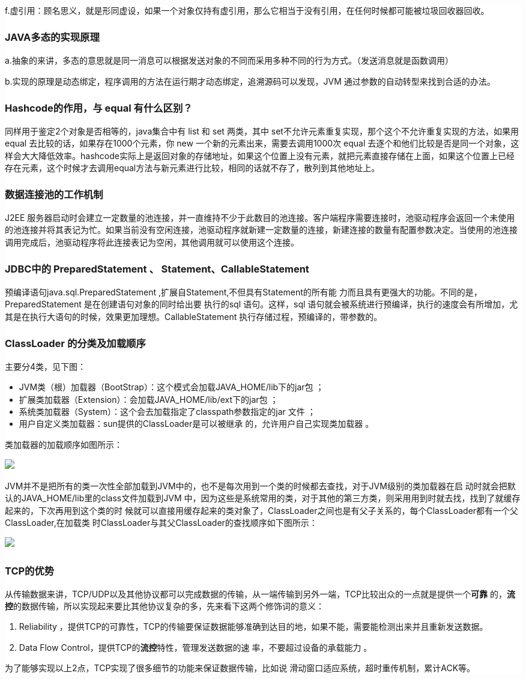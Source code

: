 f.虚引用：顾名思义，就是形同虚设，如果一个对象仅持有虚引用，那么它相当于没有引用，在任何时候都可能被垃圾回收器回收。

### **JAVA**多态的实现原理 

a.抽象的来讲，多态的意思就是同一消息可以根据发送对象的不同而采用多种不同的行为方式。（发送消息就是函数调用） 

b.实现的原理是动态绑定，程序调用的方法在运行期才动态绑定，追溯源码可以发现，JVM 通过参数的自动转型来找到合适的办法。 

### **Hashcode**的作用，与 **equal** 有什么区别？ 

同样用于鉴定2个对象是否相等的，java集合中有 list 和 set 两类，其中 set不允许元素重复实现，那个这个不允许重复实现的方法，如果用 equal 去比较的话，如果存在1000个元素，你 new 一个新的元素出来，需要去调用1000次 equal 去逐个和他们比较是否是同一个对象，这样会大大降低效率。hashcode实际上是返回对象的存储地址，如果这个位置上没有元素，就把元素直接存储在上面，如果这个位置上已经存在元素，这个时候才去调用equal方法与新元素进行比较，相同的话就不存了，散列到其他地址上。

### 数据连接池的工作机制

J2EE 服务器启动时会建立一定数量的池连接，并一直维持不少于此数目的池连接。客户端程序需要连接时，池驱动程序会返回一个未使用的池连接并将其表记为忙。如果当前没有空闲连接，池驱动程序就新建一定数量的连接，新建连接的数量有配置参数决定。当使用的池连接调用完成后，池驱动程序将此连接表记为空闲，其他调用就可以使用这个连接。

### JDBC中的 **PreparedStatement** 、 Statement、CallableStatement 

预编译语句java.sql.PreparedStatement ,扩展自Statement,不但具有Statement的所有能 力而且具有更强大的功能。不同的是，PreparedStatement 是在创建语句对象的同时给出要 执行的sql 语句。这样，sql 语句就会被系统进行预编译，执行的速度会有所增加，尤其是在执行大语句的时候，效果更加理想。CallableStatement 执行存储过程，预编译的，带参数的。

### **ClassLoader** **的分类及加载顺序**

主要分4类，见下图：

- JVM类（根）加载器（BootStrap）：这个模式会加载JAVA_HOME/lib下的jar包 ；
- 扩展类加载器（Extension）：会加载JAVA_HOME/lib/ext下的jar包 ；
- 系统类加载器（System）：这个会去加载指定了classpath参数指定的jar 文件 ；
- 用户自定义类加载器：sun提供的ClassLoader是可以被继承 的，允许用户自己实现类加载器 。

类加载器的加载顺序如图所示：

![](<https://ghostbamboo.oss-cn-beijing.aliyuncs.com/Guide4J/JavaSE/ClassLoader%E5%8A%A0%E8%BD%BD%E9%A1%BA%E5%BA%8F.png>)

JVM并不是把所有的类一次性全部加载到JVM中的，也不是每次用到一个类的时候都去查找，对于JVM级别的类加载器在启 动时就会把默认的JAVA_HOME/lib里的class文件加载到JVM 中，因为这些是系统常用的类，对于其他的第三方类，则采用用到时就去找，找到了就缓存起来的，下次再用到这个类的时 候就可以直接用缓存起来的类对象了，ClassLoader之间也是有父子关系的，每个ClassLoader都有一个父ClassLoader,在加载类 时ClassLoader与其父ClassLoader的查找顺序如下图所示：

![](<https://ghostbamboo.oss-cn-beijing.aliyuncs.com/Guide4J/JavaSE/ClassLoader%E6%9F%A5%E6%89%BE%E9%A1%BA%E5%BA%8F.png>)

### TCP的优势

从传输数据来讲，TCP/UDP以及其他协议都可以完成数据的传输，从一端传输到另外一端，TCP比较出众的一点就是提供一个**可靠** 的，**流控**的数据传输，所以实现起来要比其他协议复杂的多，先来看下这两个修饰词的意义： 

1. Reliability ，提供TCP的可靠性，TCP的传输要保证数据能够准确到达目的地，如果不能，需要能检测出来并且重新发送数据。 

2. Data Flow Control，提供TCP的**流控**特性，管理发送数据的速 率，不要超过设备的承载能力 。

为了能够实现以上2点，TCP实现了很多细节的功能来保证数据传输，比如说 滑动窗口适应系统，超时重传机制，累计ACK等。
